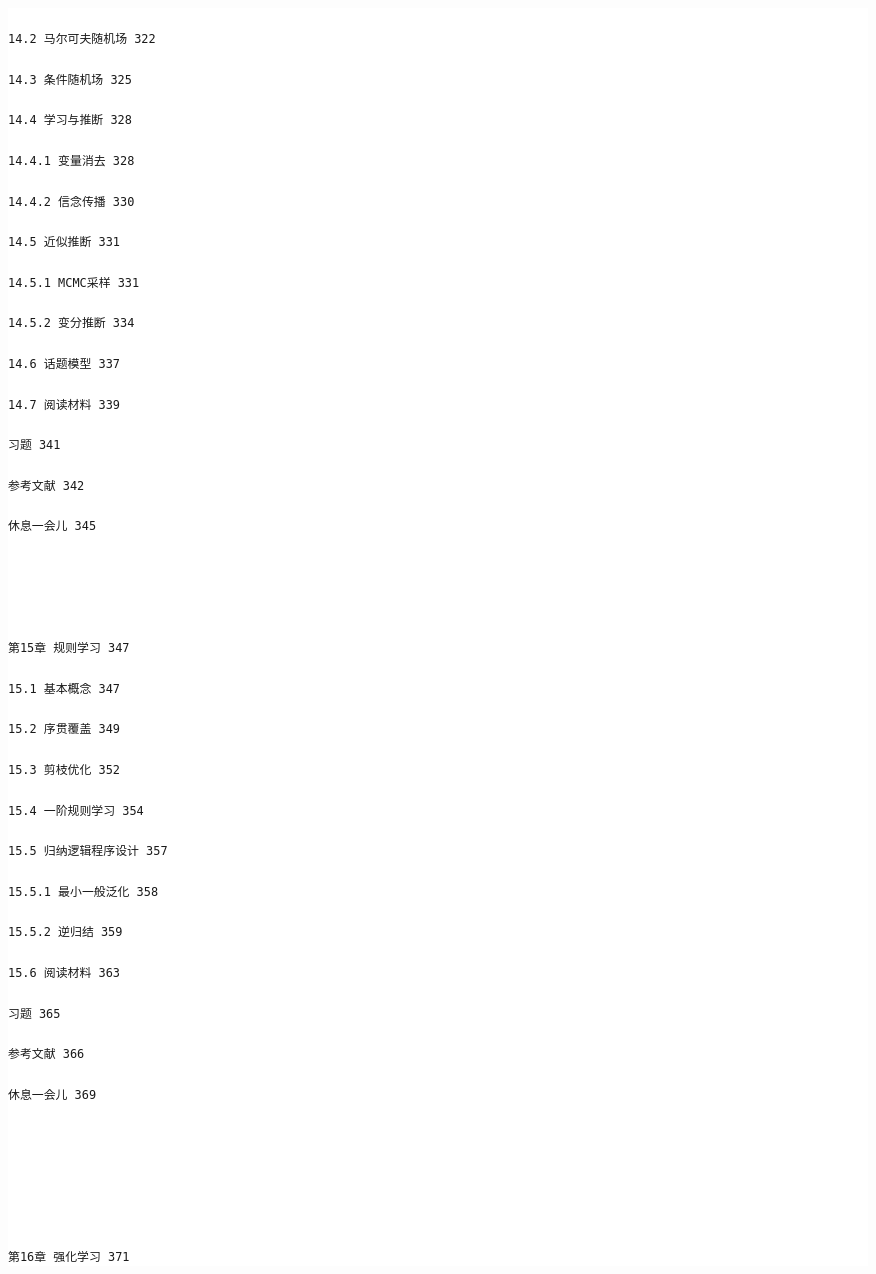 ```

14.2 马尔可夫随机场 322

14.3 条件随机场 325

14.4 学习与推断 328

14.4.1 变量消去 328

14.4.2 信念传播 330

14.5 近似推断 331

14.5.1 MCMC采样 331

14.5.2 变分推断 334

14.6 话题模型 337

14.7 阅读材料 339

习题 341

参考文献 342

休息一会儿 345





第15章 规则学习 347

15.1 基本概念 347

15.2 序贯覆盖 349

15.3 剪枝优化 352

15.4 一阶规则学习 354

15.5 归纳逻辑程序设计 357

15.5.1 最小一般泛化 358

15.5.2 逆归结 359

15.6 阅读材料 363

习题 365

参考文献 366

休息一会儿 369







第16章 强化学习 371

```